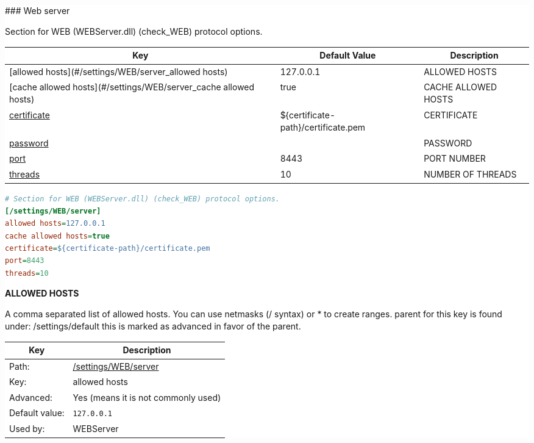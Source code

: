 
<a name="/settings/WEB/server"/>
### Web server

Section for WEB (WEBServer.dll) (check_WEB) protocol options.




| Key                                                              | Default Value                       | Description         |
|------------------------------------------------------------------|-------------------------------------|---------------------|
| [allowed hosts](#/settings/WEB/server_allowed hosts)             | 127.0.0.1                           | ALLOWED HOSTS       |
| [cache allowed hosts](#/settings/WEB/server_cache allowed hosts) | true                                | CACHE ALLOWED HOSTS |
| [certificate](#/settings/WEB/server_certificate)                 | ${certificate-path}/certificate.pem | CERTIFICATE         |
| [password](#/settings/WEB/server_password)                       |                                     | PASSWORD            |
| [port](#/settings/WEB/server_port)                               | 8443                                | PORT NUMBER         |
| [threads](#/settings/WEB/server_threads)                         | 10                                  | NUMBER OF THREADS   |



```ini
# Section for WEB (WEBServer.dll) (check_WEB) protocol options.
[/settings/WEB/server]
allowed hosts=127.0.0.1
cache allowed hosts=true
certificate=${certificate-path}/certificate.pem
port=8443
threads=10

```




<a name="/settings/WEB/server_allowed hosts"/>

**ALLOWED HOSTS**

A comma separated list of allowed hosts. You can use netmasks (/ syntax) or * to create ranges. parent for this key is found under: /settings/default this is marked as advanced in favor of the parent.





| Key            | Description                                   |
|----------------|-----------------------------------------------|
| Path:          | [/settings/WEB/server](#/settings/WEB/server) |
| Key:           | allowed hosts                                 |
| Advanced:      | Yes (means it is not commonly used)           |
| Default value: | `127.0.0.1`                                   |
| Used by:       | WEBServer                                     |

